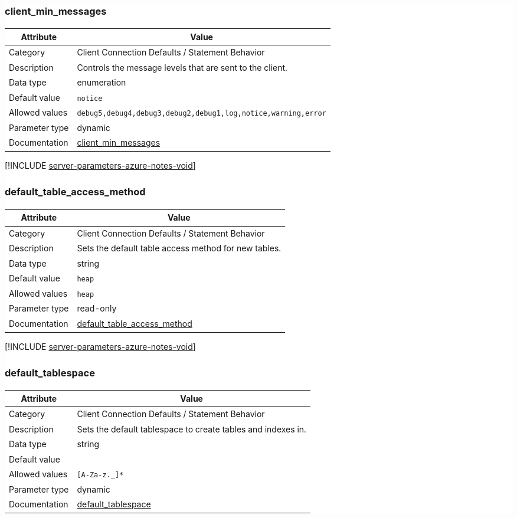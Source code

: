 ### client_min_messages

| Attribute      | Value                                                      |
|----------------|------------------------------------------------------------|
| Category       | Client Connection Defaults / Statement Behavior |
| Description    | Controls the message levels that are sent to the client.                                                                                                                                   |
| Data type      | enumeration |
| Default value  | `notice`            |
| Allowed values | `debug5,debug4,debug3,debug2,debug1,log,notice,warning,error`  |
| Parameter type | dynamic        |
| Documentation  | [client_min_messages](https://www.postgresql.org/docs/15/runtime-config-client.html#GUC-CLIENT-MIN-MESSAGES)                                 |


[!INCLUDE [server-parameters-azure-notes-void](./server-parameters-azure-notes-void.md)]



### default_table_access_method

| Attribute      | Value                                                      |
|----------------|------------------------------------------------------------|
| Category       | Client Connection Defaults / Statement Behavior |
| Description    | Sets the default table access method for new tables.                                                                                                                                       |
| Data type      | string      |
| Default value  | `heap`              |
| Allowed values | `heap`                                                         |
| Parameter type | read-only      |
| Documentation  | [default_table_access_method](https://www.postgresql.org/docs/15/runtime-config-client.html#GUC-DEFAULT-TABLE-ACCESS-METHOD)                 |


[!INCLUDE [server-parameters-azure-notes-void](./server-parameters-azure-notes-void.md)]



### default_tablespace

| Attribute      | Value                                                      |
|----------------|------------------------------------------------------------|
| Category       | Client Connection Defaults / Statement Behavior |
| Description    | Sets the default tablespace to create tables and indexes in.                                                                                                                               |
| Data type      | string      |
| Default value  |                     |
| Allowed values | `[A-Za-z._]*`                                                  |
| Parameter type | dynamic        |
| Documentation  | [default_tablespace](https://www.postgresql.org/docs/15/runtime-config-client.html#GUC-DEFAULT-TABLESPACE)                                   |
